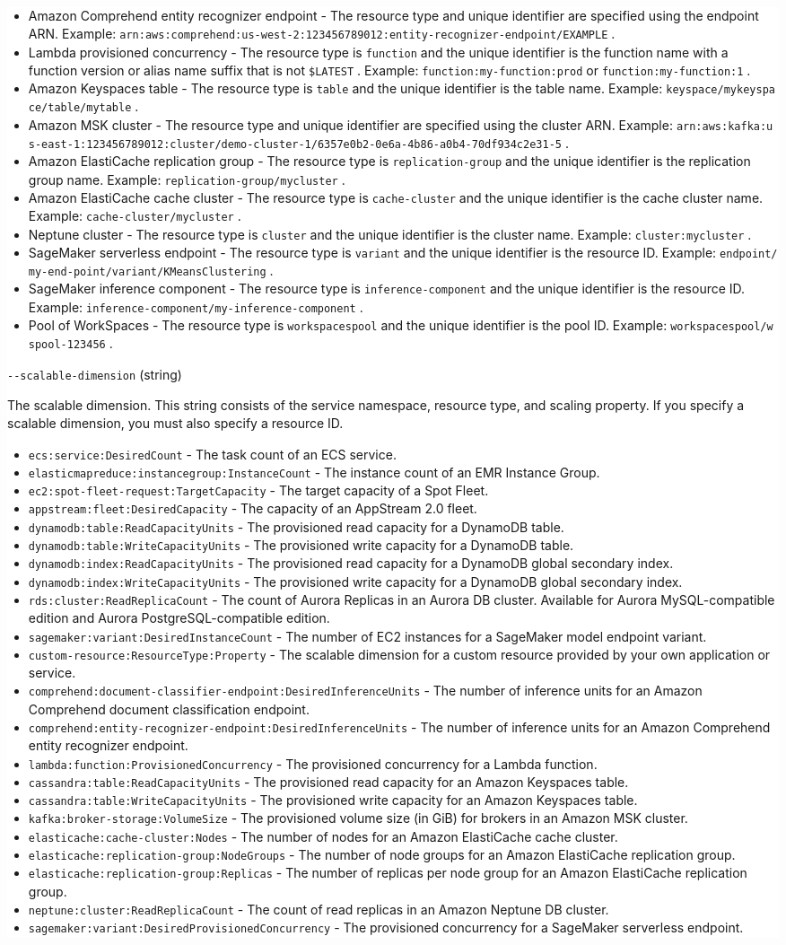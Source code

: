 - Amazon Comprehend entity recognizer endpoint - The resource type and unique identifier are specified using the endpoint ARN. Example: `arn:aws:comprehend:us-west-2:123456789012:entity-recognizer-endpoint/EXAMPLE` .
- Lambda provisioned concurrency - The resource type is `function` and the unique identifier is the function name with a function version or alias name suffix that is not `$LATEST` . Example: `function:my-function:prod` or `function:my-function:1` .
- Amazon Keyspaces table - The resource type is `table` and the unique identifier is the table name. Example: `keyspace/mykeyspace/table/mytable` .
- Amazon MSK cluster - The resource type and unique identifier are specified using the cluster ARN. Example: `arn:aws:kafka:us-east-1:123456789012:cluster/demo-cluster-1/6357e0b2-0e6a-4b86-a0b4-70df934c2e31-5` .
- Amazon ElastiCache replication group - The resource type is `replication-group` and the unique identifier is the replication group name. Example: `replication-group/mycluster` .
- Amazon ElastiCache cache cluster - The resource type is `cache-cluster` and the unique identifier is the cache cluster name. Example: `cache-cluster/mycluster` .
- Neptune cluster - The resource type is `cluster` and the unique identifier is the cluster name. Example: `cluster:mycluster` .
- SageMaker serverless endpoint - The resource type is `variant` and the unique identifier is the resource ID. Example: `endpoint/my-end-point/variant/KMeansClustering` .
- SageMaker inference component - The resource type is `inference-component` and the unique identifier is the resource ID. Example: `inference-component/my-inference-component` .
- Pool of WorkSpaces - The resource type is `workspacespool` and the unique identifier is the pool ID. Example: `workspacespool/wspool-123456` .

`--scalable-dimension` (string)

The scalable dimension. This string consists of the service namespace, resource type, and scaling property. If you specify a scalable dimension, you must also specify a resource ID.

- `ecs:service:DesiredCount` - The task count of an ECS service.
- `elasticmapreduce:instancegroup:InstanceCount` - The instance count of an EMR Instance Group.
- `ec2:spot-fleet-request:TargetCapacity` - The target capacity of a Spot Fleet.
- `appstream:fleet:DesiredCapacity` - The capacity of an AppStream 2.0 fleet.
- `dynamodb:table:ReadCapacityUnits` - The provisioned read capacity for a DynamoDB table.
- `dynamodb:table:WriteCapacityUnits` - The provisioned write capacity for a DynamoDB table.
- `dynamodb:index:ReadCapacityUnits` - The provisioned read capacity for a DynamoDB global secondary index.
- `dynamodb:index:WriteCapacityUnits` - The provisioned write capacity for a DynamoDB global secondary index.
- `rds:cluster:ReadReplicaCount` - The count of Aurora Replicas in an Aurora DB cluster. Available for Aurora MySQL-compatible edition and Aurora PostgreSQL-compatible edition.
- `sagemaker:variant:DesiredInstanceCount` - The number of EC2 instances for a SageMaker model endpoint variant.
- `custom-resource:ResourceType:Property` - The scalable dimension for a custom resource provided by your own application or service.
- `comprehend:document-classifier-endpoint:DesiredInferenceUnits` - The number of inference units for an Amazon Comprehend document classification endpoint.
- `comprehend:entity-recognizer-endpoint:DesiredInferenceUnits` - The number of inference units for an Amazon Comprehend entity recognizer endpoint.
- `lambda:function:ProvisionedConcurrency` - The provisioned concurrency for a Lambda function.
- `cassandra:table:ReadCapacityUnits` - The provisioned read capacity for an Amazon Keyspaces table.
- `cassandra:table:WriteCapacityUnits` - The provisioned write capacity for an Amazon Keyspaces table.
- `kafka:broker-storage:VolumeSize` - The provisioned volume size (in GiB) for brokers in an Amazon MSK cluster.
- `elasticache:cache-cluster:Nodes` - The number of nodes for an Amazon ElastiCache cache cluster.
- `elasticache:replication-group:NodeGroups` - The number of node groups for an Amazon ElastiCache replication group.
- `elasticache:replication-group:Replicas` - The number of replicas per node group for an Amazon ElastiCache replication group.
- `neptune:cluster:ReadReplicaCount` - The count of read replicas in an Amazon Neptune DB cluster.
- `sagemaker:variant:DesiredProvisionedConcurrency` - The provisioned concurrency for a SageMaker serverless endpoint.